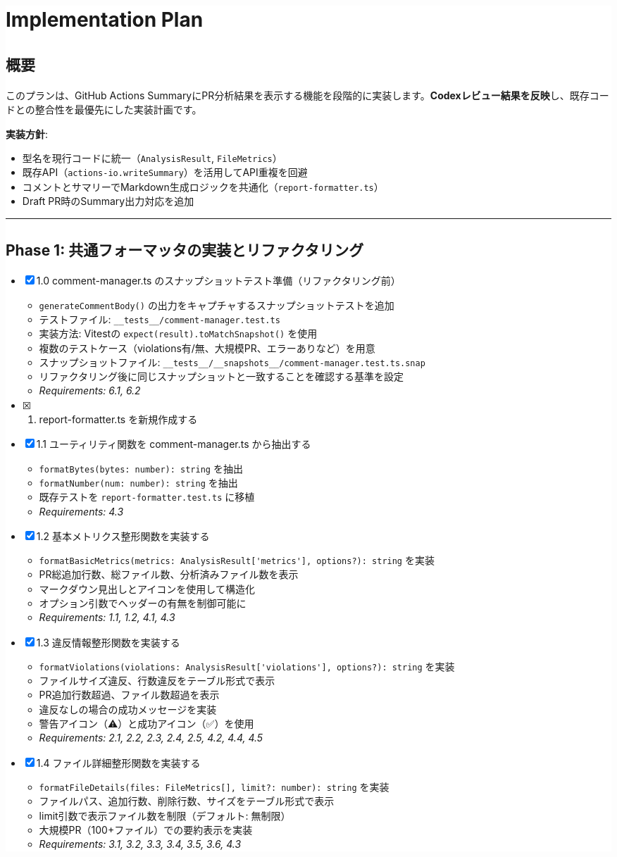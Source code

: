 # Implementation Plan

## 概要

このプランは、GitHub Actions SummaryにPR分析結果を表示する機能を段階的に実装します。**Codexレビュー結果を反映**し、既存コードとの整合性を最優先にした実装計画です。

**実装方針**:

- 型名を現行コードに統一（`AnalysisResult`, `FileMetrics`）
- 既存API（`actions-io.writeSummary`）を活用してAPI重複を回避
- コメントとサマリーでMarkdown生成ロジックを共通化（`report-formatter.ts`）
- Draft PR時のSummary出力対応を追加

---

## Phase 1: 共通フォーマッタの実装とリファクタリング

- [x] 1.0 comment-manager.ts のスナップショットテスト準備（リファクタリング前）
  - `generateCommentBody()` の出力をキャプチャするスナップショットテストを追加
  - テストファイル: `__tests__/comment-manager.test.ts`
  - 実装方法: Vitestの `expect(result).toMatchSnapshot()` を使用
  - 複数のテストケース（violations有/無、大規模PR、エラーありなど）を用意
  - スナップショットファイル: `__tests__/__snapshots__/comment-manager.test.ts.snap`
  - リファクタリング後に同じスナップショットと一致することを確認する基準を設定
  - _Requirements: 6.1, 6.2_

- [x] 1. report-formatter.ts を新規作成する
- [x] 1.1 ユーティリティ関数を comment-manager.ts から抽出する
  - `formatBytes(bytes: number): string` を抽出
  - `formatNumber(num: number): string` を抽出
  - 既存テストを `report-formatter.test.ts` に移植
  - _Requirements: 4.3_

- [x] 1.2 基本メトリクス整形関数を実装する
  - `formatBasicMetrics(metrics: AnalysisResult['metrics'], options?): string` を実装
  - PR総追加行数、総ファイル数、分析済みファイル数を表示
  - マークダウン見出しとアイコンを使用して構造化
  - オプション引数でヘッダーの有無を制御可能に
  - _Requirements: 1.1, 1.2, 4.1, 4.3_

- [x] 1.3 違反情報整形関数を実装する
  - `formatViolations(violations: AnalysisResult['violations'], options?): string` を実装
  - ファイルサイズ違反、行数違反をテーブル形式で表示
  - PR追加行数超過、ファイル数超過を表示
  - 違反なしの場合の成功メッセージを実装
  - 警告アイコン（⚠️）と成功アイコン（✅）を使用
  - _Requirements: 2.1, 2.2, 2.3, 2.4, 2.5, 4.2, 4.4, 4.5_

- [x] 1.4 ファイル詳細整形関数を実装する
  - `formatFileDetails(files: FileMetrics[], limit?: number): string` を実装
  - ファイルパス、追加行数、削除行数、サイズをテーブル形式で表示
  - limit引数で表示ファイル数を制限（デフォルト: 無制限）
  - 大規模PR（100+ファイル）での要約表示を実装
  - _Requirements: 3.1, 3.2, 3.3, 3.4, 3.5, 3.6, 4.3_
